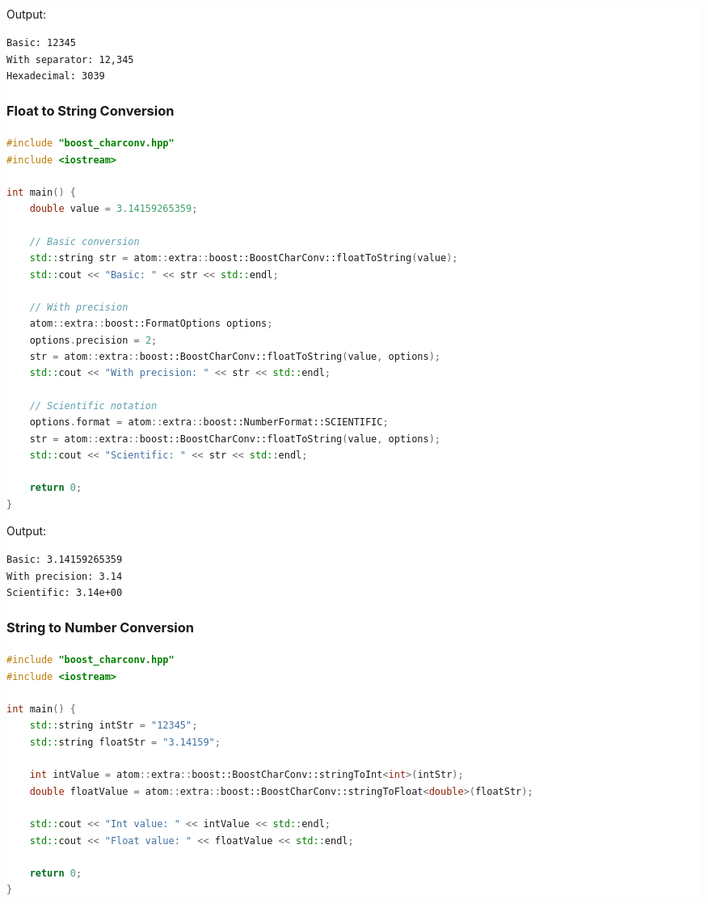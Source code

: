 Output:

```
Basic: 12345
With separator: 12,345
Hexadecimal: 3039
```

### Float to String Conversion

```cpp
#include "boost_charconv.hpp"
#include <iostream>

int main() {
    double value = 3.14159265359;

    // Basic conversion
    std::string str = atom::extra::boost::BoostCharConv::floatToString(value);
    std::cout << "Basic: " << str << std::endl;

    // With precision
    atom::extra::boost::FormatOptions options;
    options.precision = 2;
    str = atom::extra::boost::BoostCharConv::floatToString(value, options);
    std::cout << "With precision: " << str << std::endl;

    // Scientific notation
    options.format = atom::extra::boost::NumberFormat::SCIENTIFIC;
    str = atom::extra::boost::BoostCharConv::floatToString(value, options);
    std::cout << "Scientific: " << str << std::endl;

    return 0;
}
```

Output:

```
Basic: 3.14159265359
With precision: 3.14
Scientific: 3.14e+00
```

### String to Number Conversion

```cpp
#include "boost_charconv.hpp"
#include <iostream>

int main() {
    std::string intStr = "12345";
    std::string floatStr = "3.14159";

    int intValue = atom::extra::boost::BoostCharConv::stringToInt<int>(intStr);
    double floatValue = atom::extra::boost::BoostCharConv::stringToFloat<double>(floatStr);

    std::cout << "Int value: " << intValue << std::endl;
    std::cout << "Float value: " << floatValue << std::endl;

    return 0;
}
```
